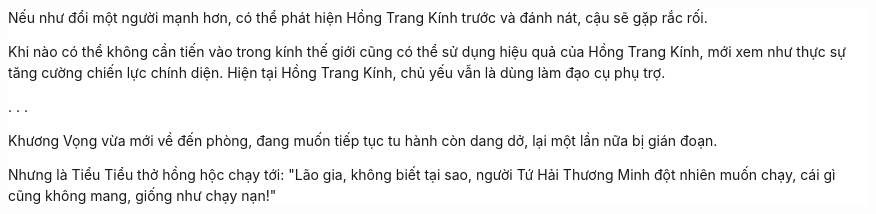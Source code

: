 Nếu như đổi một người mạnh hơn, có thể phát hiện Hồng Trang Kính trước và đánh nát, cậu sẽ gặp rắc rối.

Khi nào có thể không cần tiến vào trong kính thế giới cũng có thể sử dụng hiệu quả của Hồng Trang Kính, mới xem như thực sự tăng cường chiến lực chính diện. Hiện tại Hồng Trang Kính, chủ yếu vẫn là dùng làm đạo cụ phụ trợ.

. . .

Khương Vọng vừa mới về đến phòng, đang muốn tiếp tục tu hành còn dang dở, lại một lần nữa bị gián đoạn.

Nhưng là Tiểu Tiểu thở hồng hộc chạy tới: "Lão gia, không biết tại sao, người Tứ Hải Thương Minh đột nhiên muốn chạy, cái gì cũng không mang, giống như chạy nạn!"